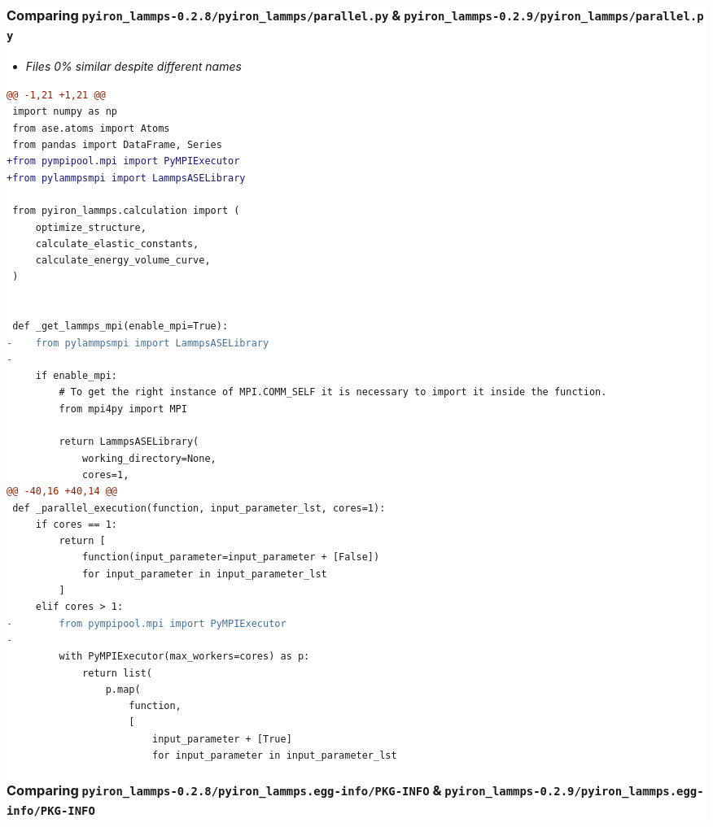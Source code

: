 ### Comparing `pyiron_lammps-0.2.8/pyiron_lammps/parallel.py` & `pyiron_lammps-0.2.9/pyiron_lammps/parallel.py`

 * *Files 0% similar despite different names*

```diff
@@ -1,21 +1,21 @@
 import numpy as np
 from ase.atoms import Atoms
 from pandas import DataFrame, Series
+from pympipool.mpi import PyMPIExecutor
+from pylammpsmpi import LammpsASELibrary
 
 from pyiron_lammps.calculation import (
     optimize_structure,
     calculate_elastic_constants,
     calculate_energy_volume_curve,
 )
 
 
 def _get_lammps_mpi(enable_mpi=True):
-    from pylammpsmpi import LammpsASELibrary
-
     if enable_mpi:
         # To get the right instance of MPI.COMM_SELF it is necessary to import it inside the function.
         from mpi4py import MPI
 
         return LammpsASELibrary(
             working_directory=None,
             cores=1,
@@ -40,16 +40,14 @@
 def _parallel_execution(function, input_parameter_lst, cores=1):
     if cores == 1:
         return [
             function(input_parameter=input_parameter + [False])
             for input_parameter in input_parameter_lst
         ]
     elif cores > 1:
-        from pympipool.mpi import PyMPIExecutor
-
         with PyMPIExecutor(max_workers=cores) as p:
             return list(
                 p.map(
                     function,
                     [
                         input_parameter + [True]
                         for input_parameter in input_parameter_lst
```

### Comparing `pyiron_lammps-0.2.8/pyiron_lammps.egg-info/PKG-INFO` & `pyiron_lammps-0.2.9/pyiron_lammps.egg-info/PKG-INFO`
